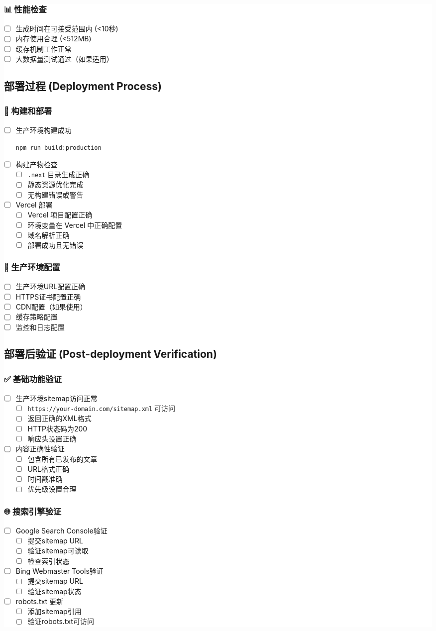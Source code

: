 ### 📊 性能检查
- [ ] 生成时间在可接受范围内 (<10秒)
- [ ] 内存使用合理 (<512MB)
- [ ] 缓存机制工作正常
- [ ] 大数据量测试通过（如果适用）

## 部署过程 (Deployment Process)

### 🚀 构建和部署
- [ ] 生产环境构建成功
  ```bash
  npm run build:production
  ```
- [ ] 构建产物检查
  - [ ] `.next` 目录生成正确
  - [ ] 静态资源优化完成
  - [ ] 无构建错误或警告
- [ ] Vercel 部署
  - [ ] Vercel 项目配置正确
  - [ ] 环境变量在 Vercel 中正确配置
  - [ ] 域名解析正确
  - [ ] 部署成功且无错误

### 🔧 生产环境配置
- [ ] 生产环境URL配置正确
- [ ] HTTPS证书配置正确
- [ ] CDN配置（如果使用）
- [ ] 缓存策略配置
- [ ] 监控和日志配置

## 部署后验证 (Post-deployment Verification)

### ✅ 基础功能验证
- [ ] 生产环境sitemap访问正常
  - [ ] `https://your-domain.com/sitemap.xml` 可访问
  - [ ] 返回正确的XML格式
  - [ ] HTTP状态码为200
  - [ ] 响应头设置正确
- [ ] 内容正确性验证
  - [ ] 包含所有已发布的文章
  - [ ] URL格式正确
  - [ ] 时间戳准确
  - [ ] 优先级设置合理

### 🌐 搜索引擎验证
- [ ] Google Search Console验证
  - [ ] 提交sitemap URL
  - [ ] 验证sitemap可读取
  - [ ] 检查索引状态
- [ ] Bing Webmaster Tools验证
  - [ ] 提交sitemap URL
  - [ ] 验证sitemap状态
- [ ] robots.txt 更新
  - [ ] 添加sitemap引用
  - [ ] 验证robots.txt可访问
